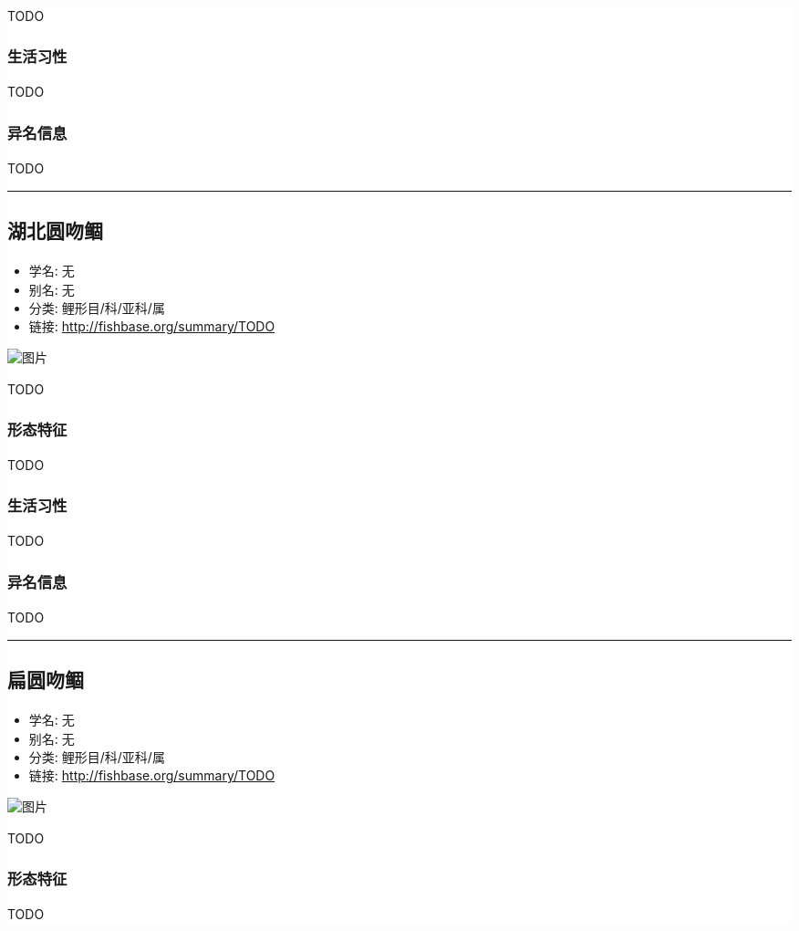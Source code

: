 TODO

### 生活习性

TODO

### 异名信息

TODO

------



## 湖北圆吻鲴

- 学名: 无
- 别名: 无
- 分类: 鲤形目/科/亚科/属
- 链接: <http://fishbase.org/summary/TODO>

![图片](photos/湖北圆吻鲴.jpg)

TODO

### 形态特征

TODO

### 生活习性

TODO

### 异名信息

TODO

------



## 扁圆吻鲴

- 学名: 无
- 别名: 无
- 分类: 鲤形目/科/亚科/属
- 链接: <http://fishbase.org/summary/TODO>

![图片](photos/扁圆吻鲴.jpg)

TODO

### 形态特征

TODO
